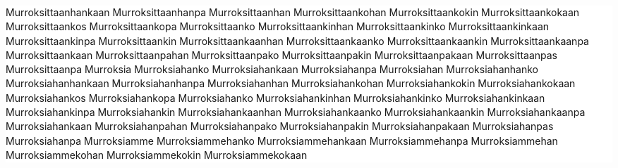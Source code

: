 Murroksittaanhankaan
Murroksittaanhanpa
Murroksittaanhan
Murroksittaankohan
Murroksittaankokin
Murroksittaankokaan
Murroksittaankos
Murroksittaankopa
Murroksittaanko
Murroksittaankinhan
Murroksittaankinko
Murroksittaankinkaan
Murroksittaankinpa
Murroksittaankin
Murroksittaankaanhan
Murroksittaankaanko
Murroksittaankaankin
Murroksittaankaanpa
Murroksittaankaan
Murroksittaanpahan
Murroksittaanpako
Murroksittaanpakin
Murroksittaanpakaan
Murroksittaanpas
Murroksittaanpa
Murroksia
Murroksiahanko
Murroksiahankaan
Murroksiahanpa
Murroksiahan
Murroksiahanhanko
Murroksiahanhankaan
Murroksiahanhanpa
Murroksiahanhan
Murroksiahankohan
Murroksiahankokin
Murroksiahankokaan
Murroksiahankos
Murroksiahankopa
Murroksiahanko
Murroksiahankinhan
Murroksiahankinko
Murroksiahankinkaan
Murroksiahankinpa
Murroksiahankin
Murroksiahankaanhan
Murroksiahankaanko
Murroksiahankaankin
Murroksiahankaanpa
Murroksiahankaan
Murroksiahanpahan
Murroksiahanpako
Murroksiahanpakin
Murroksiahanpakaan
Murroksiahanpas
Murroksiahanpa
Murroksiamme
Murroksiammehanko
Murroksiammehankaan
Murroksiammehanpa
Murroksiammehan
Murroksiammekohan
Murroksiammekokin
Murroksiammekokaan